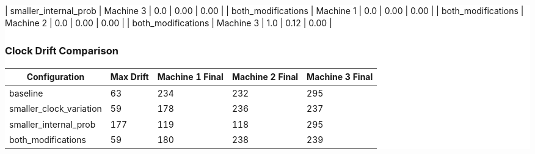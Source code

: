 | smaller_internal_prob | Machine 3 | 0.0 | 0.00 | 0.00 |
| both_modifications | Machine 1 | 0.0 | 0.00 | 0.00 |
| both_modifications | Machine 2 | 0.0 | 0.00 | 0.00 |
| both_modifications | Machine 3 | 1.0 | 0.12 | 0.00 |

### Clock Drift Comparison

| Configuration | Max Drift | Machine 1 Final | Machine 2 Final | Machine 3 Final |
| --- | --- | --- | --- | --- |
| baseline | 63 | 234 | 232 | 295 |
| smaller_clock_variation | 59 | 178 | 236 | 237 |
| smaller_internal_prob | 177 | 119 | 118 | 295 |
| both_modifications | 59 | 180 | 238 | 239 |

